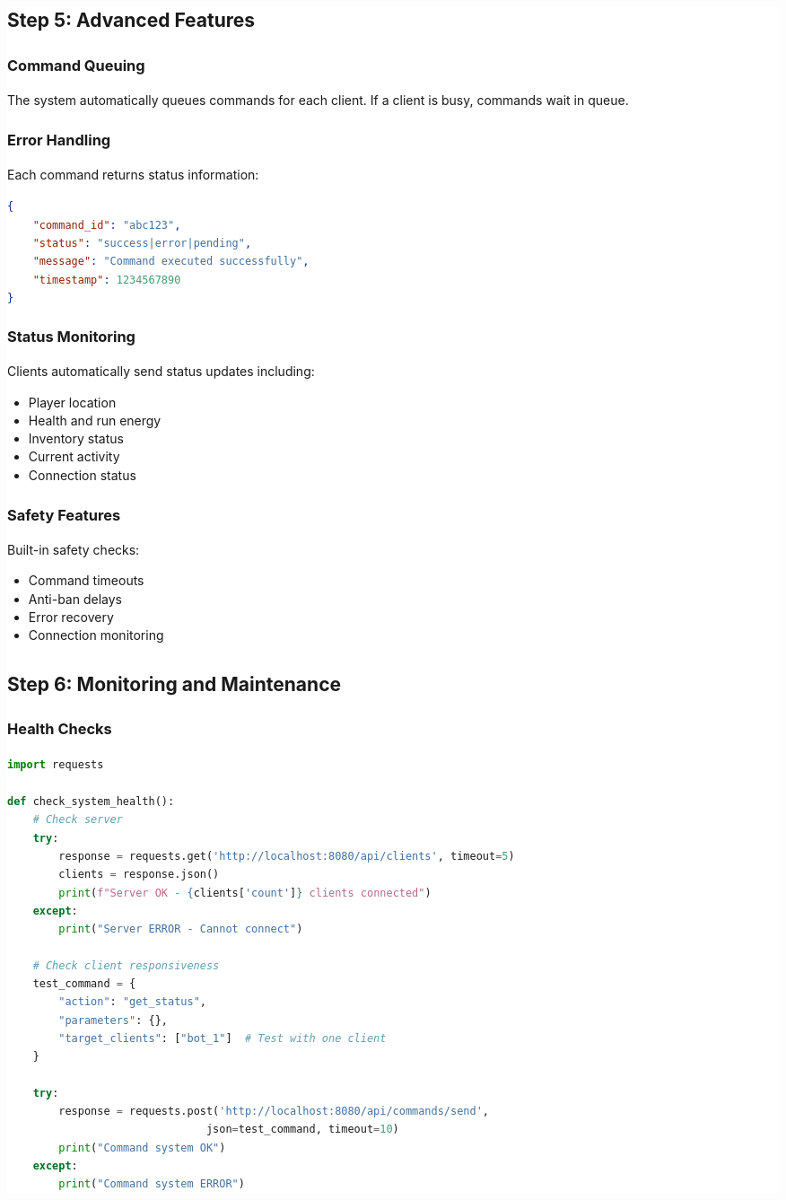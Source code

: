 ## Step 5: Advanced Features

### Command Queuing
The system automatically queues commands for each client. If a client is busy, commands wait in queue.

### Error Handling
Each command returns status information:
```json
{
    "command_id": "abc123",
    "status": "success|error|pending",
    "message": "Command executed successfully",
    "timestamp": 1234567890
}
```

### Status Monitoring
Clients automatically send status updates including:
- Player location
- Health and run energy
- Inventory status
- Current activity
- Connection status

### Safety Features
Built-in safety checks:
- Command timeouts
- Anti-ban delays
- Error recovery
- Connection monitoring

## Step 6: Monitoring and Maintenance

### Health Checks
```python
import requests

def check_system_health():
    # Check server
    try:
        response = requests.get('http://localhost:8080/api/clients', timeout=5)
        clients = response.json()
        print(f"Server OK - {clients['count']} clients connected")
    except:
        print("Server ERROR - Cannot connect")

    # Check client responsiveness
    test_command = {
        "action": "get_status",
        "parameters": {},
        "target_clients": ["bot_1"]  # Test with one client
    }

    try:
        response = requests.post('http://localhost:8080/api/commands/send', 
                               json=test_command, timeout=10)
        print("Command system OK")
    except:
        print("Command system ERROR")

```